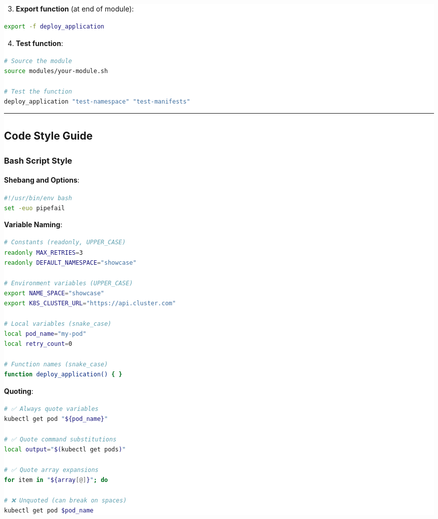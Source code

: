 3. **Export function** (at end of module):
```bash
export -f deploy_application
```

4. **Test function**:
```bash
# Source the module
source modules/your-module.sh

# Test the function
deploy_application "test-namespace" "test-manifests"
```

---

## Code Style Guide

### Bash Script Style

**Shebang and Options**:
```bash
#!/usr/bin/env bash
set -euo pipefail
```

**Variable Naming**:
```bash
# Constants (readonly, UPPER_CASE)
readonly MAX_RETRIES=3
readonly DEFAULT_NAMESPACE="showcase"

# Environment variables (UPPER_CASE)
export NAME_SPACE="showcase"
export K8S_CLUSTER_URL="https://api.cluster.com"

# Local variables (snake_case)
local pod_name="my-pod"
local retry_count=0

# Function names (snake_case)
function deploy_application() { }
```

**Quoting**:
```bash
# ✅ Always quote variables
kubectl get pod "${pod_name}"

# ✅ Quote command substitutions
local output="$(kubectl get pods)"

# ✅ Quote array expansions
for item in "${array[@]}"; do

# ❌ Unquoted (can break on spaces)
kubectl get pod $pod_name
```
